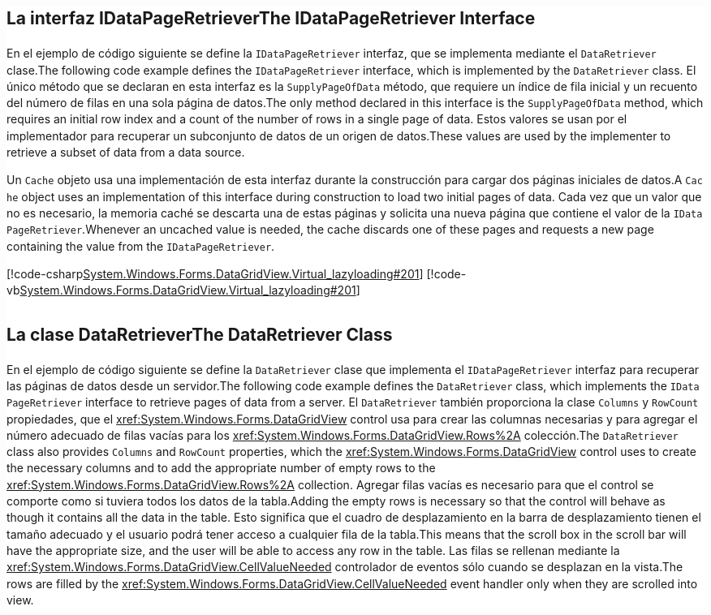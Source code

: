 ## <a name="the-idatapageretriever-interface"></a><span data-ttu-id="7ac30-117">La interfaz IDataPageRetriever</span><span class="sxs-lookup"><span data-stu-id="7ac30-117">The IDataPageRetriever Interface</span></span>  
 <span data-ttu-id="7ac30-118">En el ejemplo de código siguiente se define la `IDataPageRetriever` interfaz, que se implementa mediante el `DataRetriever` clase.</span><span class="sxs-lookup"><span data-stu-id="7ac30-118">The following code example defines the `IDataPageRetriever` interface, which is implemented by the `DataRetriever` class.</span></span> <span data-ttu-id="7ac30-119">El único método que se declaran en esta interfaz es la `SupplyPageOfData` método, que requiere un índice de fila inicial y un recuento del número de filas en una sola página de datos.</span><span class="sxs-lookup"><span data-stu-id="7ac30-119">The only method declared in this interface is the `SupplyPageOfData` method, which requires an initial row index and a count of the number of rows in a single page of data.</span></span> <span data-ttu-id="7ac30-120">Estos valores se usan por el implementador para recuperar un subconjunto de datos de un origen de datos.</span><span class="sxs-lookup"><span data-stu-id="7ac30-120">These values are used by the implementer to retrieve a subset of data from a data source.</span></span>  
  
 <span data-ttu-id="7ac30-121">Un `Cache` objeto usa una implementación de esta interfaz durante la construcción para cargar dos páginas iniciales de datos.</span><span class="sxs-lookup"><span data-stu-id="7ac30-121">A `Cache` object uses an implementation of this interface during construction to load two initial pages of data.</span></span> <span data-ttu-id="7ac30-122">Cada vez que un valor que no es necesario, la memoria caché se descarta una de estas páginas y solicita una nueva página que contiene el valor de la `IDataPageRetriever`.</span><span class="sxs-lookup"><span data-stu-id="7ac30-122">Whenever an uncached value is needed, the cache discards one of these pages and requests a new page containing the value from the `IDataPageRetriever`.</span></span>  
  
 [!code-csharp[System.Windows.Forms.DataGridView.Virtual_lazyloading#201](~/samples/snippets/csharp/VS_Snippets_Winforms/System.Windows.Forms.DataGridView.Virtual_lazyloading/CS/lazyloading.cs#201)]
 [!code-vb[System.Windows.Forms.DataGridView.Virtual_lazyloading#201](~/samples/snippets/visualbasic/VS_Snippets_Winforms/System.Windows.Forms.DataGridView.Virtual_lazyloading/VB/lazyloading.vb#201)]  
  
## <a name="the-dataretriever-class"></a><span data-ttu-id="7ac30-123">La clase DataRetriever</span><span class="sxs-lookup"><span data-stu-id="7ac30-123">The DataRetriever Class</span></span>  
 <span data-ttu-id="7ac30-124">En el ejemplo de código siguiente se define la `DataRetriever` clase que implementa el `IDataPageRetriever` interfaz para recuperar las páginas de datos desde un servidor.</span><span class="sxs-lookup"><span data-stu-id="7ac30-124">The following code example defines the `DataRetriever` class, which implements the `IDataPageRetriever` interface to retrieve pages of data from a server.</span></span> <span data-ttu-id="7ac30-125">El `DataRetriever` también proporciona la clase `Columns` y `RowCount` propiedades, que el <xref:System.Windows.Forms.DataGridView> control usa para crear las columnas necesarias y para agregar el número adecuado de filas vacías para los <xref:System.Windows.Forms.DataGridView.Rows%2A> colección.</span><span class="sxs-lookup"><span data-stu-id="7ac30-125">The `DataRetriever` class also provides `Columns` and `RowCount` properties, which the <xref:System.Windows.Forms.DataGridView> control uses to create the necessary columns and to add the appropriate number of empty rows to the <xref:System.Windows.Forms.DataGridView.Rows%2A> collection.</span></span> <span data-ttu-id="7ac30-126">Agregar filas vacías es necesario para que el control se comporte como si tuviera todos los datos de la tabla.</span><span class="sxs-lookup"><span data-stu-id="7ac30-126">Adding the empty rows is necessary so that the control will behave as though it contains all the data in the table.</span></span> <span data-ttu-id="7ac30-127">Esto significa que el cuadro de desplazamiento en la barra de desplazamiento tienen el tamaño adecuado y el usuario podrá tener acceso a cualquier fila de la tabla.</span><span class="sxs-lookup"><span data-stu-id="7ac30-127">This means that the scroll box in the scroll bar will have the appropriate size, and the user will be able to access any row in the table.</span></span> <span data-ttu-id="7ac30-128">Las filas se rellenan mediante la <xref:System.Windows.Forms.DataGridView.CellValueNeeded> controlador de eventos sólo cuando se desplazan en la vista.</span><span class="sxs-lookup"><span data-stu-id="7ac30-128">The rows are filled by the <xref:System.Windows.Forms.DataGridView.CellValueNeeded> event handler only when they are scrolled into view.</span></span>  
  